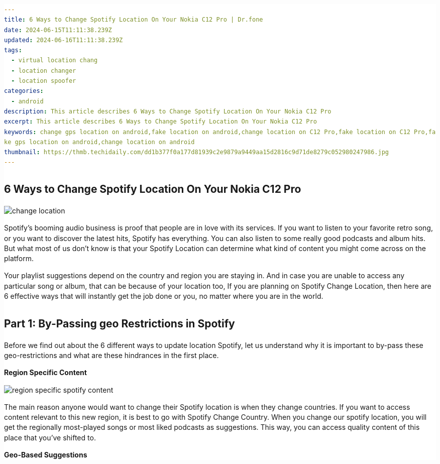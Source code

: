 ```yaml
---
title: 6 Ways to Change Spotify Location On Your Nokia C12 Pro | Dr.fone
date: 2024-06-15T11:11:38.239Z
updated: 2024-06-16T11:11:38.239Z
tags: 
  - virtual location chang
  - location changer
  - location spoofer
categories:
  - android
description: This article describes 6 Ways to Change Spotify Location On Your Nokia C12 Pro
excerpt: This article describes 6 Ways to Change Spotify Location On Your Nokia C12 Pro
keywords: change gps location on android,fake location on android,change location on C12 Pro,fake location on C12 Pro,fake gps location on android,change location on android
thumbnail: https://thmb.techidaily.com/dd1b377f0a177d81939c2e9879a9449aa15d2816c9d71de8279c052980247986.jpg
---
```


## 6 Ways to Change Spotify Location On Your Nokia C12 Pro

![change location](https://images.wondershare.com/drfone/images2023/virtual-location.png)

Spotify’s booming audio business is proof that people are in love with its services. If you want to listen to your favorite retro song, or you want to discover the latest hits, Spotify has everything. You can also listen to some really good podcasts and album hits. But what most of us don’t know is that your Spotify Location can determine what kind of content you might come across on the platform.

Your playlist suggestions depend on the country and region you are staying in. And in case you are unable to access any particular song or album, that can be because of your location too, If you are planning on Spotify Change Location, then here are 6 effective ways that will instantly get the job done or you, no matter where you are in the world.

## **Part 1: By-Passing geo Restrictions in Spotify**

Before we find out about the 6 different ways to update location Spotify, let us understand why it is important to by-pass these geo-restrictions and what are these hindrances in the first place.

**Region Specific Content**

![region specific spotify content](https://images.wondershare.com/drfone/2020/2020/region-specific-Spotify-content-pic1.jpg)

The main reason anyone would want to change their Spotify location is when they change countries. If you want to access content relevant to this new region, it is best to go with Spotify Change Country. When you change our spotify location, you will get the regionally most-played songs or most liked podcasts as suggestions. This way, you can access quality content of this place that you’ve shifted to.

**Geo-Based Suggestions**
